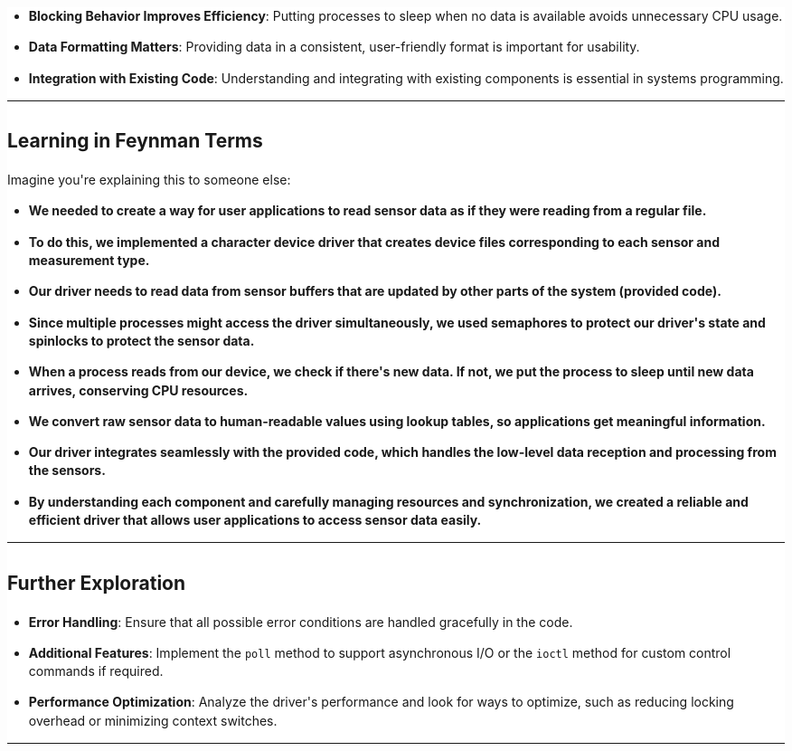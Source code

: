- **Blocking Behavior Improves Efficiency**: Putting processes to sleep when no data is available avoids unnecessary CPU usage.

- **Data Formatting Matters**: Providing data in a consistent, user-friendly format is important for usability.

- **Integration with Existing Code**: Understanding and integrating with existing components is essential in systems programming.

---

## **Learning in Feynman Terms**

Imagine you're explaining this to someone else:

- **We needed to create a way for user applications to read sensor data as if they were reading from a regular file.**

- **To do this, we implemented a character device driver that creates device files corresponding to each sensor and measurement type.**

- **Our driver needs to read data from sensor buffers that are updated by other parts of the system (provided code).**

- **Since multiple processes might access the driver simultaneously, we used semaphores to protect our driver's state and spinlocks to protect the sensor data.**

- **When a process reads from our device, we check if there's new data. If not, we put the process to sleep until new data arrives, conserving CPU resources.**

- **We convert raw sensor data to human-readable values using lookup tables, so applications get meaningful information.**

- **Our driver integrates seamlessly with the provided code, which handles the low-level data reception and processing from the sensors.**

- **By understanding each component and carefully managing resources and synchronization, we created a reliable and efficient driver that allows user applications to access sensor data easily.**

---

## **Further Exploration**

- **Error Handling**: Ensure that all possible error conditions are handled gracefully in the code.

- **Additional Features**: Implement the `poll` method to support asynchronous I/O or the `ioctl` method for custom control commands if required.

- **Performance Optimization**: Analyze the driver's performance and look for ways to optimize, such as reducing locking overhead or minimizing context switches.

---
